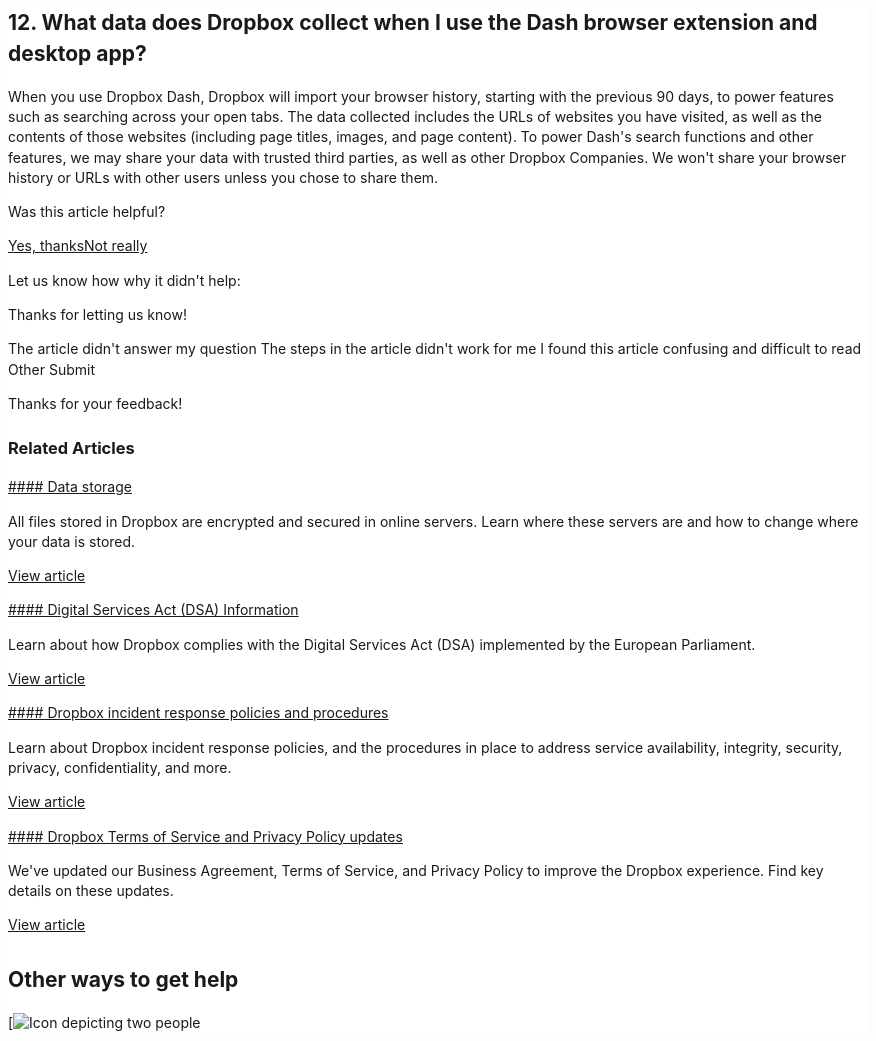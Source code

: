 12\. What data does Dropbox collect when I use the Dash browser extension and desktop app?
------------------------------------------------------------------------------------------

When you use Dropbox Dash, Dropbox will import your browser history, starting with the previous 90 days, to power features such as searching across your open tabs. The data collected includes the URLs of websites you have visited, as well as the contents of those websites (including page titles, images, and page content). To power Dash's search functions and other features, we may share your data with trusted third parties, as well as other Dropbox Companies. We won't share your browser history or URLs with other users unless you chose to share them.

Was this article helpful?

[Yes, thanks](#)[Not really](#)

Let us know how why it didn't help:

Thanks for letting us know!

 The article didn't answer my question The steps in the article didn't work for me  I found this article confusing and difficult to read Other Submit

Thanks for your feedback!

### Related Articles

[#### Data storage](https://help.dropbox.com/security/physical-location-data-storage)

All files stored in Dropbox are encrypted and secured in online servers. Learn where these servers are and how to change where your data is stored.

[View article](https://help.dropbox.com/security/physical-location-data-storage)

[#### Digital Services Act (DSA) Information](https://help.dropbox.com/security/digital-services-act)

Learn about how Dropbox complies with the Digital Services Act (DSA) implemented by the European Parliament.

[View article](https://help.dropbox.com/security/digital-services-act)

[#### Dropbox incident response policies and procedures](https://help.dropbox.com/security/dropbox-incident-response)

Learn about Dropbox incident response policies, and the procedures in place to address service availability, integrity, security, privacy, confidentiality, and more.

[View article](https://help.dropbox.com/security/dropbox-incident-response)

[#### Dropbox Terms of Service and Privacy Policy updates](https://help.dropbox.com/security/terms-service-privacy-policy)

We've updated our Business Agreement, Terms of Service, and Privacy Policy to improve the Dropbox experience. Find key details on these updates.

[View article](https://help.dropbox.com/security/terms-service-privacy-policy)

Other ways to get help
----------------------

[![Icon depicting two people](https://aem.dropbox.com/cms/content/dam/dropbox/www/en-us/help/community.svg)
